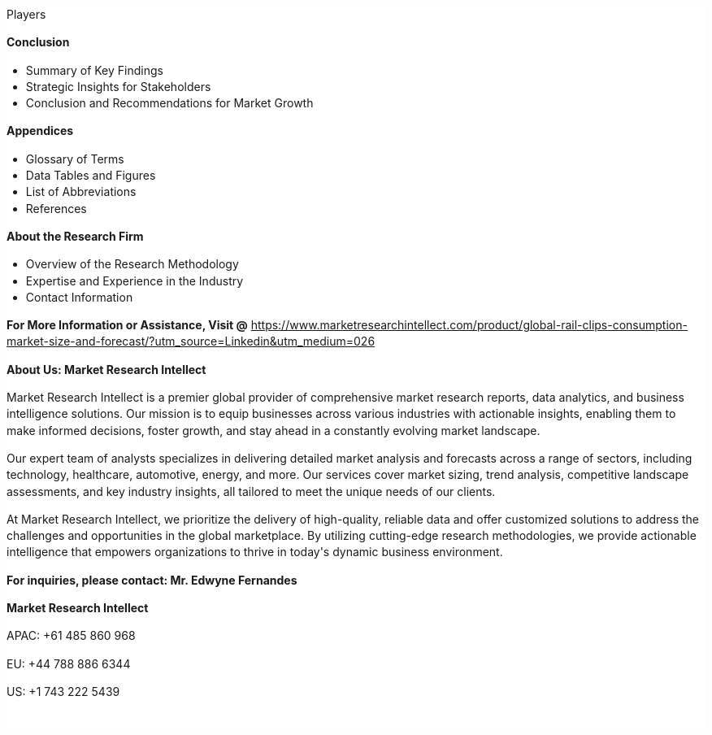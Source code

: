 Players</li></ul><p><strong>Conclusion</strong></p><ul><li>Summary of Key Findings</li><li>Strategic Insights for Stakeholders</li><li>Conclusion and Recommendations for Market Growth</li></ul><p><strong>Appendices</strong></p><ul><li>Glossary of Terms</li><li>Data Tables and Figures</li><li>List of Abbreviations</li><li>References</li></ul><p><strong>About the Research Firm</strong></p><ul><li>Overview of the Research Methodology</li><li>Expertise and Experience in the Industry</li><li>Contact Information</li></ul></div><div class="article-main__content" data-test-id="publishing-text-block"><p><span class="font-[700]"><strong>For More Information or Assistance, Visit @</strong>&nbsp;<a href="https://www.marketresearchintellect.com/product/global-rail-clips-consumption-market-size-and-forecast/?utm_source=Linkedin&utm_medium=026">https://www.marketresearchintellect.com/product/global-rail-clips-consumption-market-size-and-forecast/?utm_source=Linkedin&utm_medium=026</a></span></p><p><strong>About Us: Market Research Intellect</strong></p><p>Market Research Intellect is a premier global provider of comprehensive market research reports, data analytics, and business intelligence solutions. Our mission is to equip businesses across various industries with actionable insights, enabling them to make informed decisions, foster growth, and stay ahead in a constantly evolving market landscape.</p><p>Our expert team of analysts specializes in delivering detailed market analysis and forecasts across a range of sectors, including technology, healthcare, automotive, energy, and more. Our services cover market sizing, trend analysis, competitive landscape assessments, and key industry insights, all tailored to meet the unique needs of our clients.</p><p>At Market Research Intellect, we prioritize the delivery of high-quality, reliable data and offer customized solutions to address the challenges and opportunities in the global marketplace. By utilizing cutting-edge research methodologies, we provide actionable intelligence that empowers organizations to thrive in today's dynamic business environment.</p><p><strong>For inquiries, please contact: Mr. Edwyne Fernandes</strong></p><p><strong>Market Research Intellect</strong></p><p>APAC: +61 485 860 968</p><p>EU: +44 788 886 6344</p><p>US: +1 743 222 5439</p></div><div class="article-main__content" data-test-id="publishing-text-block">&nbsp;</div>
